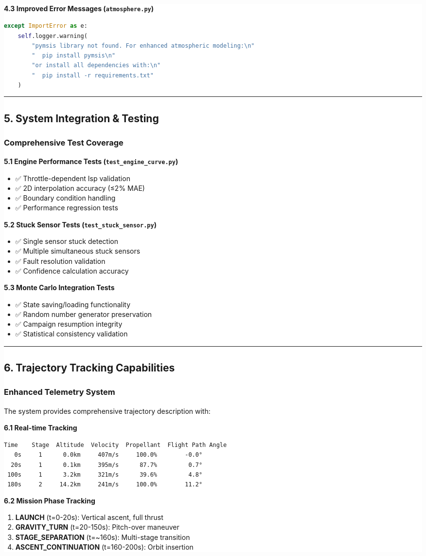 **4.3 Improved Error Messages (`atmosphere.py`)**
```python
except ImportError as e:
    self.logger.warning(
        "pymsis library not found. For enhanced atmospheric modeling:\n"
        "  pip install pymsis\n" 
        "or install all dependencies with:\n"
        "  pip install -r requirements.txt"
    )
```

---

## 5. System Integration & Testing

### **Comprehensive Test Coverage**

**5.1 Engine Performance Tests (`test_engine_curve.py`)**
- ✅ Throttle-dependent Isp validation
- ✅ 2D interpolation accuracy (≤2% MAE)
- ✅ Boundary condition handling
- ✅ Performance regression tests

**5.2 Stuck Sensor Tests (`test_stuck_sensor.py`)**
- ✅ Single sensor stuck detection
- ✅ Multiple simultaneous stuck sensors  
- ✅ Fault resolution validation
- ✅ Confidence calculation accuracy

**5.3 Monte Carlo Integration Tests**
- ✅ State saving/loading functionality
- ✅ Random number generator preservation
- ✅ Campaign resumption integrity
- ✅ Statistical consistency validation

---

## 6. Trajectory Tracking Capabilities

### **Enhanced Telemetry System**
The system provides comprehensive trajectory description with:

**6.1 Real-time Tracking**
```
Time    Stage  Altitude  Velocity  Propellant  Flight Path Angle
   0s     1      0.0km     407m/s     100.0%        -0.0°
  20s     1      0.1km     395m/s      87.7%         0.7°  
 100s     1      3.2km     321m/s      39.6%         4.8°
 180s     2     14.2km     241m/s     100.0%        11.2°
```

**6.2 Mission Phase Tracking**
1. **LAUNCH** (t=0-20s): Vertical ascent, full thrust
2. **GRAVITY_TURN** (t=20-150s): Pitch-over maneuver  
3. **STAGE_SEPARATION** (t=~160s): Multi-stage transition
4. **ASCENT_CONTINUATION** (t=160-200s): Orbit insertion
